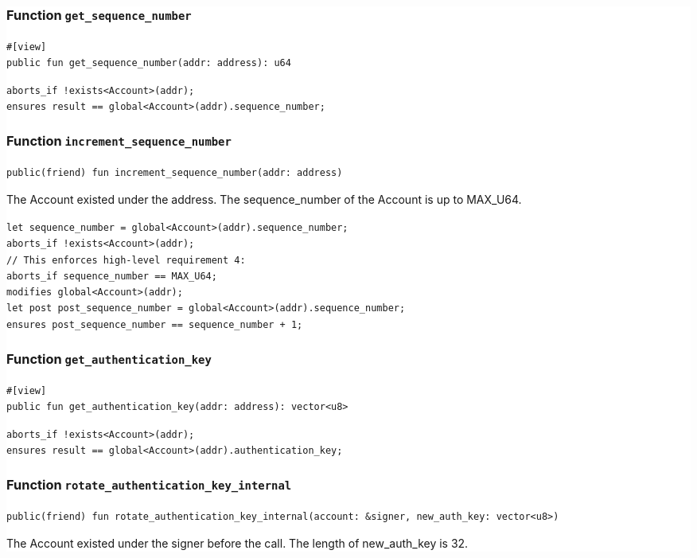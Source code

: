 ### Function `get_sequence_number`

```move
#[view]
public fun get_sequence_number(addr: address): u64
```

```move
aborts_if !exists<Account>(addr);
ensures result == global<Account>(addr).sequence_number;
```

<a id="@Specification_1_increment_sequence_number"></a>

### Function `increment_sequence_number`

```move
public(friend) fun increment_sequence_number(addr: address)
```

The Account existed under the address.
The sequence_number of the Account is up to MAX_U64.

```move
let sequence_number = global<Account>(addr).sequence_number;
aborts_if !exists<Account>(addr);
// This enforces high-level requirement 4:
aborts_if sequence_number == MAX_U64;
modifies global<Account>(addr);
let post post_sequence_number = global<Account>(addr).sequence_number;
ensures post_sequence_number == sequence_number + 1;
```

<a id="@Specification_1_get_authentication_key"></a>

### Function `get_authentication_key`

```move
#[view]
public fun get_authentication_key(addr: address): vector<u8>
```

```move
aborts_if !exists<Account>(addr);
ensures result == global<Account>(addr).authentication_key;
```

<a id="@Specification_1_rotate_authentication_key_internal"></a>

### Function `rotate_authentication_key_internal`

```move
public(friend) fun rotate_authentication_key_internal(account: &signer, new_auth_key: vector<u8>)
```

The Account existed under the signer before the call.
The length of new_auth_key is 32.


[move-book]: https://aptos.dev/move/book/SUMMARY